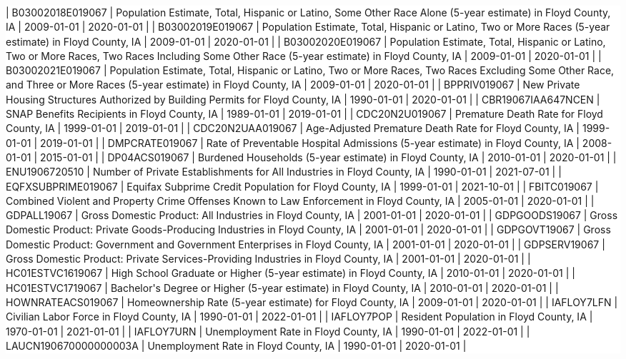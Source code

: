 | B03002018E019067          | Population Estimate, Total, Hispanic or Latino, Some Other Race Alone (5-year estimate) in Floyd County, IA                                                               | 2009-01-01          | 2020-01-01        |
| B03002019E019067          | Population Estimate, Total, Hispanic or Latino, Two or More Races (5-year estimate) in Floyd County, IA                                                                   | 2009-01-01          | 2020-01-01        |
| B03002020E019067          | Population Estimate, Total, Hispanic or Latino, Two or More Races, Two Races Including Some Other Race (5-year estimate) in Floyd County, IA                              | 2009-01-01          | 2020-01-01        |
| B03002021E019067          | Population Estimate, Total, Hispanic or Latino, Two or More Races, Two Races Excluding Some Other Race, and Three or More Races (5-year estimate) in Floyd County, IA     | 2009-01-01          | 2020-01-01        |
| BPPRIV019067              | New Private Housing Structures Authorized by Building Permits for Floyd County, IA                                                                                        | 1990-01-01          | 2020-01-01        |
| CBR19067IAA647NCEN        | SNAP Benefits Recipients in Floyd County, IA                                                                                                                              | 1989-01-01          | 2019-01-01        |
| CDC20N2U019067            | Premature Death Rate for Floyd County, IA                                                                                                                                 | 1999-01-01          | 2019-01-01        |
| CDC20N2UAA019067          | Age-Adjusted Premature Death Rate for Floyd County, IA                                                                                                                    | 1999-01-01          | 2019-01-01        |
| DMPCRATE019067            | Rate of Preventable Hospital Admissions (5-year estimate) in Floyd County, IA                                                                                             | 2008-01-01          | 2015-01-01        |
| DP04ACS019067             | Burdened Households (5-year estimate) in Floyd County, IA                                                                                                                 | 2010-01-01          | 2020-01-01        |
| ENU1906720510             | Number of Private Establishments for All Industries in Floyd County, IA                                                                                                   | 1990-01-01          | 2021-07-01        |
| EQFXSUBPRIME019067        | Equifax Subprime Credit Population for Floyd County, IA                                                                                                                   | 1999-01-01          | 2021-10-01        |
| FBITC019067               | Combined Violent and Property Crime Offenses Known to Law Enforcement in Floyd County, IA                                                                                 | 2005-01-01          | 2020-01-01        |
| GDPALL19067               | Gross Domestic Product: All Industries in Floyd County, IA                                                                                                                | 2001-01-01          | 2020-01-01        |
| GDPGOODS19067             | Gross Domestic Product: Private Goods-Producing Industries in Floyd County, IA                                                                                            | 2001-01-01          | 2020-01-01        |
| GDPGOVT19067              | Gross Domestic Product: Government and Government Enterprises in Floyd County, IA                                                                                         | 2001-01-01          | 2020-01-01        |
| GDPSERV19067              | Gross Domestic Product: Private Services-Providing Industries in Floyd County, IA                                                                                         | 2001-01-01          | 2020-01-01        |
| HC01ESTVC1619067          | High School Graduate or Higher (5-year estimate) in Floyd County, IA                                                                                                      | 2010-01-01          | 2020-01-01        |
| HC01ESTVC1719067          | Bachelor's Degree or Higher (5-year estimate) in Floyd County, IA                                                                                                         | 2010-01-01          | 2020-01-01        |
| HOWNRATEACS019067         | Homeownership Rate (5-year estimate) for Floyd County, IA                                                                                                                 | 2009-01-01          | 2020-01-01        |
| IAFLOY7LFN                | Civilian Labor Force in Floyd County, IA                                                                                                                                  | 1990-01-01          | 2022-01-01        |
| IAFLOY7POP                | Resident Population in Floyd County, IA                                                                                                                                   | 1970-01-01          | 2021-01-01        |
| IAFLOY7URN                | Unemployment Rate in Floyd County, IA                                                                                                                                     | 1990-01-01          | 2022-01-01        |
| LAUCN190670000000003A     | Unemployment Rate in Floyd County, IA                                                                                                                                     | 1990-01-01          | 2020-01-01        |